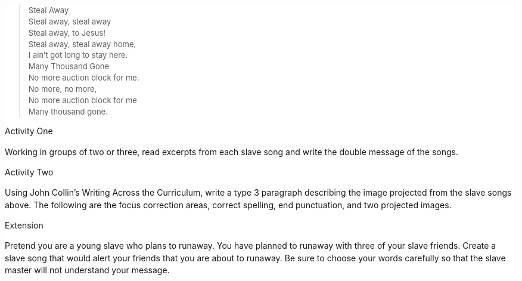 </dt>
</dt>
</font>
</dl>
</blockquote>
<blockquote>
<dl>
<font size="-1">
<dt>
Steal Away
<dt>
Steal away, steal away
<dt>
Steal away, to Jesus!
<dt>
Steal away, steal away home,
<dt>
I ain’t got long to stay here.
<dt>
<dt>
Many Thousand Gone
<dt>
No more auction block for me.
<dt>
No more, no more,
<dt>
No more auction block for me
<dt>
Many thousand gone.
</dt>
</dt>
</dt>
</dt>
</dt>
</dt>
</dt>
</dt>
</dt>
</dt>
</dt>
</font>
</dl>
</blockquote>
Activity One
<p>
Working in groups of two or three, read excerpts from each slave song and write the double message of the songs.
</p>
<p>
Activity Two
</p>
<p>
Using John Collin’s Writing Across the Curriculum, write a type 3 paragraph describing the image projected from the slave songs above. The following are the focus correction areas, correct spelling, end punctuation, and two projected images.
</p>
<p>
Extension
</p>
<p>
Pretend you are a young slave who plans to runaway.  You have planned to runaway with three of your slave friends.  Create a slave song that would alert your friends that you are about to runaway.  Be sure to choose your words carefully so that the slave master will not understand your message.
</p>